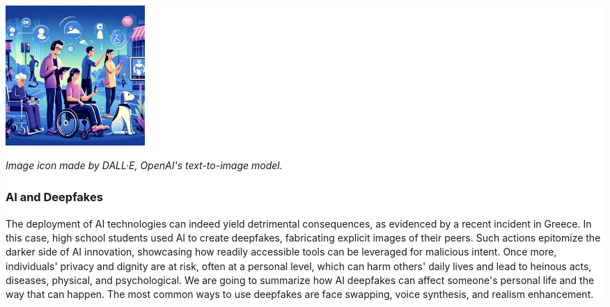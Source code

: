   <img width="200" src="media/AI/ai_and_accessibility.png" alt="">
</p>

*Image icon made by DALL·E, OpenAI's text-to-image model.*

### AI and Deepfakes

The deployment of AI technologies can indeed yield detrimental consequences, as evidenced by a recent incident in Greece. In this case, high school students used AI to create deepfakes, fabricating explicit images of their peers. Such actions epitomize the darker side of AI innovation, showcasing how readily accessible tools can be leveraged for malicious intent. Once more, individuals' privacy and dignity are at risk, often at a personal level, which can harm others' daily lives and lead to heinous acts, diseases, physical, and psychological. We are going to summarize how AI deepfakes can affect someone's personal life and the way that can happen. The most common ways to use deepfakes are face swapping, voice synthesis, and realism enhancement.
